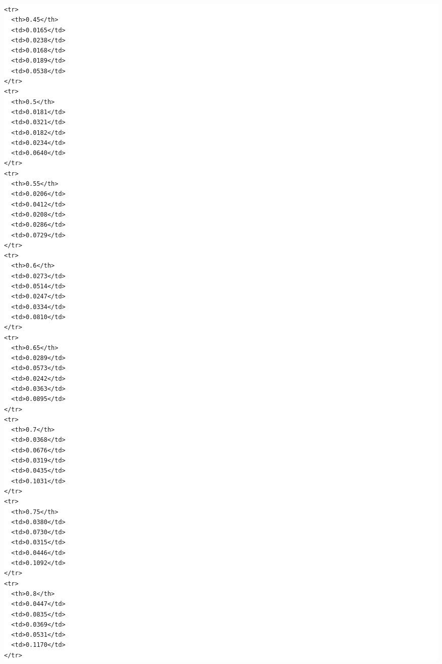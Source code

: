     <tr>
      <th>0.45</th>
      <td>0.0165</td>
      <td>0.0238</td>
      <td>0.0168</td>
      <td>0.0189</td>
      <td>0.0538</td>
    </tr>
    <tr>
      <th>0.5</th>
      <td>0.0181</td>
      <td>0.0321</td>
      <td>0.0182</td>
      <td>0.0234</td>
      <td>0.0640</td>
    </tr>
    <tr>
      <th>0.55</th>
      <td>0.0206</td>
      <td>0.0412</td>
      <td>0.0208</td>
      <td>0.0286</td>
      <td>0.0729</td>
    </tr>
    <tr>
      <th>0.6</th>
      <td>0.0273</td>
      <td>0.0514</td>
      <td>0.0247</td>
      <td>0.0334</td>
      <td>0.0810</td>
    </tr>
    <tr>
      <th>0.65</th>
      <td>0.0289</td>
      <td>0.0573</td>
      <td>0.0242</td>
      <td>0.0363</td>
      <td>0.0895</td>
    </tr>
    <tr>
      <th>0.7</th>
      <td>0.0368</td>
      <td>0.0676</td>
      <td>0.0319</td>
      <td>0.0435</td>
      <td>0.1031</td>
    </tr>
    <tr>
      <th>0.75</th>
      <td>0.0380</td>
      <td>0.0730</td>
      <td>0.0315</td>
      <td>0.0446</td>
      <td>0.1092</td>
    </tr>
    <tr>
      <th>0.8</th>
      <td>0.0447</td>
      <td>0.0835</td>
      <td>0.0369</td>
      <td>0.0531</td>
      <td>0.1170</td>
    </tr>